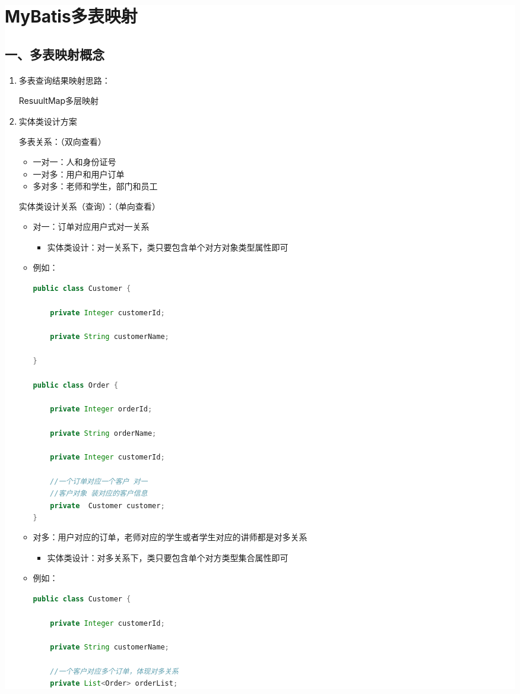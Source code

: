 # MyBatis多表映射

## 一、多表映射概念

1. 多表查询结果映射思路：

    ResuultMap多层映射

2. 实体类设计方案

    多表关系：（双向查看）

    * 一对一：人和身份证号
    * 一对多：用户和用户订单
    * 多对多：老师和学生，部门和员工

    实体类设计关系（查询）：（单向查看）

    * 对一：订单对应用户式对一关系
      * 实体类设计：对一关系下，类只要包含单个对方对象类型属性即可
    * 例如：

        ```java
        public class Customer {

            private Integer customerId;

            private String customerName;

        }

        public class Order {

            private Integer orderId;

            private String orderName;

            private Integer customerId;

            //一个订单对应一个客户 对一
            //客户对象 装对应的客户信息
            private  Customer customer;
        }
        ```

    * 对多：用户对应的订单，老师对应的学生或者学生对应的讲师都是对多关系
      * 实体类设计：对多关系下，类只要包含单个对方类型集合属性即可
    * 例如：

        ```java
        public class Customer {

            private Integer customerId;

            private String customerName;

            //一个客户对应多个订单，体现对多关系
            private List<Order> orderList;
